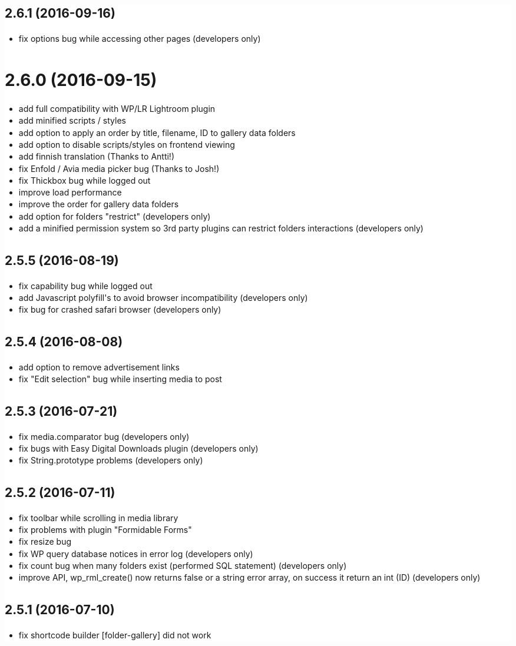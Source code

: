 ## 2.6.1 (2016-09-16)

* fix options bug while accessing other pages (developers only)

# 2.6.0 (2016-09-15)

* add full compatibility with WP/LR Lightroom plugin
* add minified scripts / styles
* add option to apply an order by title, filename, ID to gallery data folders
* add option to disable scripts/styles on frontend viewing
* add finnish translation (Thanks to Antti!)
* fix Enfold / Avia media picker bug (Thanks to Josh!)
* fix Thickbox bug while logged out
* improve load performance
* improve the order for gallery data folders
* add option for folders "restrict" (developers only)
* add a minified permission system so 3rd party plugins can restrict folders interactions (developers only)

## 2.5.5 (2016-08-19)

* fix capability bug while logged out
* add Javascript polyfill's to avoid browser incompatibility (developers only)
* fix bug for crashed safari browser (developers only)

## 2.5.4 (2016-08-08)

* add option to remove advertisement links
* fix "Edit selection" bug while inserting media to post

## 2.5.3 (2016-07-21)

* fix media.comparator bug (developers only)
* fix bugs with Easy Digital Downloads plugin (developers only)
* fix String.prototype problems (developers only)

## 2.5.2 (2016-07-11)

* fix toolbar while scrolling in media library
* fix problems with plugin "Formidable Forms"
* fix resize bug
* fix WP query database notices in error log (developers only)
* fix count bug when many folders exist (performed SQL statement) (developers only)
* improve API, wp_rml_create() now returns false or a string error array, on success it return an int (ID) (developers only)

## 2.5.1 (2016-07-10)

* fix shortcode builder [folder-gallery] did not work
